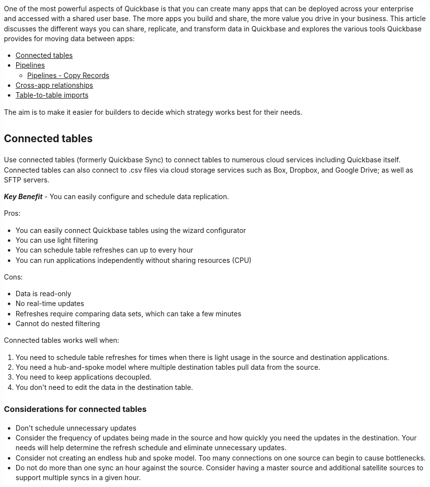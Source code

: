 One of the most powerful aspects of Quickbase is that you can create many apps that can be deployed across your enterprise and accessed with a shared user base. The more apps you build and share, the more value you drive in your business. This article discusses the different ways you can share, replicate, and transform data in Quickbase and explores the various tools Quickbase provides for moving data between apps:

-   [Connected tables](https://helpv2.quickbase.com/hc/en-us/articles/19713658161428-Sharing-data-Which-method-should-you-use#h_01HBV1976AFQ1ZBMX5GGNFWMAG)
-   [Pipelines](https://helpv2.quickbase.com/hc/en-us/articles/19713658161428-Sharing-data-Which-method-should-you-use#h_01HBV1HHJJNG59ZH8HTEW8AV2K)
    -   [Pipelines - Copy Records](https://helpv2.quickbase.com/hc/en-us/articles/19713658161428-Sharing-data-Which-method-should-you-use#h_01HF77A8TCWCZBEWQ0B79VVQA6)
-   [Cross-app relationships](https://helpv2.quickbase.com/hc/en-us/articles/19713658161428-Sharing-data-Which-method-should-you-use#h_01HBTXYD2RPYQK18DPQ3N4M6J2)
-   [Table-to-table imports](https://helpv2.quickbase.com/hc/en-us/articles/19713658161428-Sharing-data-Which-method-should-you-use#h_01HBTYD5M0WVT3EXAAVP2TZP7J)

The aim is to make it easier for builders to decide which strategy works best for their needs. 

## Connected tables

Use connected tables (formerly Quickbase Sync) to connect tables to numerous cloud services including Quickbase itself. Connected tables can also connect to .csv files via cloud storage services such as Box, Dropbox, and Google Drive; as well as SFTP servers.  

**_Key Benefit_** \- You can easily configure and schedule data replication.  

Pros: 

-   You can easily connect Quickbase tables using the wizard configurator 
-   You can use light filtering 
-   You can schedule table refreshes can up to every hour 
-   You can run applications independently without sharing resources (CPU) 

Cons: 

-   Data is read-only 
-   No real-time updates 
-   Refreshes require comparing data sets, which can take a few minutes
-   Cannot do nested filtering 

Connected tables works well when: 

1.  You need to schedule table refreshes for times when there is light usage in the source and destination applications. 
2.  You need a hub-and-spoke model where multiple destination tables pull data from the source. 
3.  You need to keep applications decoupled. 
4.  You don't need to edit the data in the destination table. 

### Considerations for connected tables

-   Don't schedule unnecessary updates
-   Consider the frequency of updates being made in the source and how quickly you need the updates in the destination. Your needs will help determine the refresh schedule and eliminate unnecessary updates. 
-   Consider not creating an endless hub and spoke model. Too many connections on one source can begin to cause bottlenecks.
-   Do not do more than one sync an hour against the source. Consider having a master source and additional satellite sources to support multiple syncs in a given hour.
